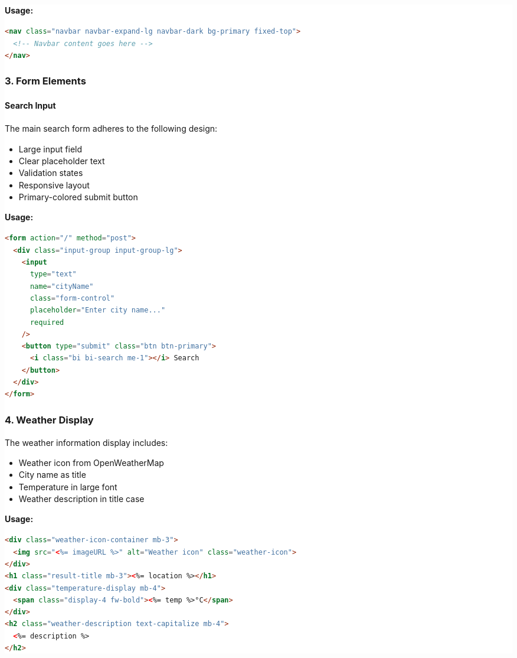 **Usage:**
```html
<nav class="navbar navbar-expand-lg navbar-dark bg-primary fixed-top">
  <!-- Navbar content goes here -->
</nav>
```

### 3. Form Elements

#### Search Input

The main search form adheres to the following design:

- Large input field
- Clear placeholder text
- Validation states
- Responsive layout
- Primary-colored submit button

**Usage:**
```html
<form action="/" method="post">
  <div class="input-group input-group-lg">
    <input
      type="text"
      name="cityName"
      class="form-control"
      placeholder="Enter city name..."
      required
    />
    <button type="submit" class="btn btn-primary">
      <i class="bi bi-search me-1"></i> Search
    </button>
  </div>
</form>
```

### 4. Weather Display

The weather information display includes:

- Weather icon from OpenWeatherMap
- City name as title
- Temperature in large font
- Weather description in title case

**Usage:**
```html
<div class="weather-icon-container mb-3">
  <img src="<%= imageURL %>" alt="Weather icon" class="weather-icon">
</div>
<h1 class="result-title mb-3"><%= location %></h1>
<div class="temperature-display mb-4">
  <span class="display-4 fw-bold"><%= temp %>°C</span>
</div>
<h2 class="weather-description text-capitalize mb-4">
  <%= description %>
</h2>
```
